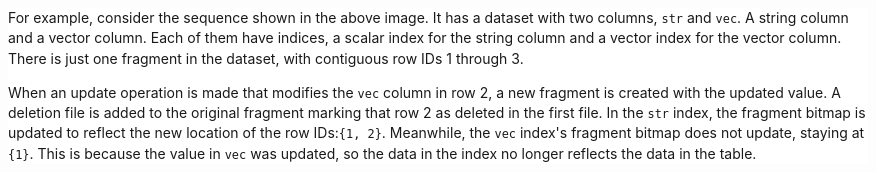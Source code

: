 For example, consider the sequence shown in the above image.
It has a dataset with two columns, `str` and `vec`.
A string column and a vector column.
Each of them have indices, a scalar index for the string column and a vector index for the vector column.
There is just one fragment in the dataset, with contiguous row IDs 1 through 3.

When an update operation is made that modifies the `vec` column in row 2, a new fragment is created with the updated value.
A deletion file is added to the original fragment marking that row 2 as deleted in the first file.
In the `str` index, the fragment bitmap is updated to reflect the new location of the row IDs:`{1, 2}`.
Meanwhile, the `vec` index's fragment bitmap does not update, staying at `{1}`.
This is because the value in `vec` was updated, so the data in the index no longer reflects the data in the table.

